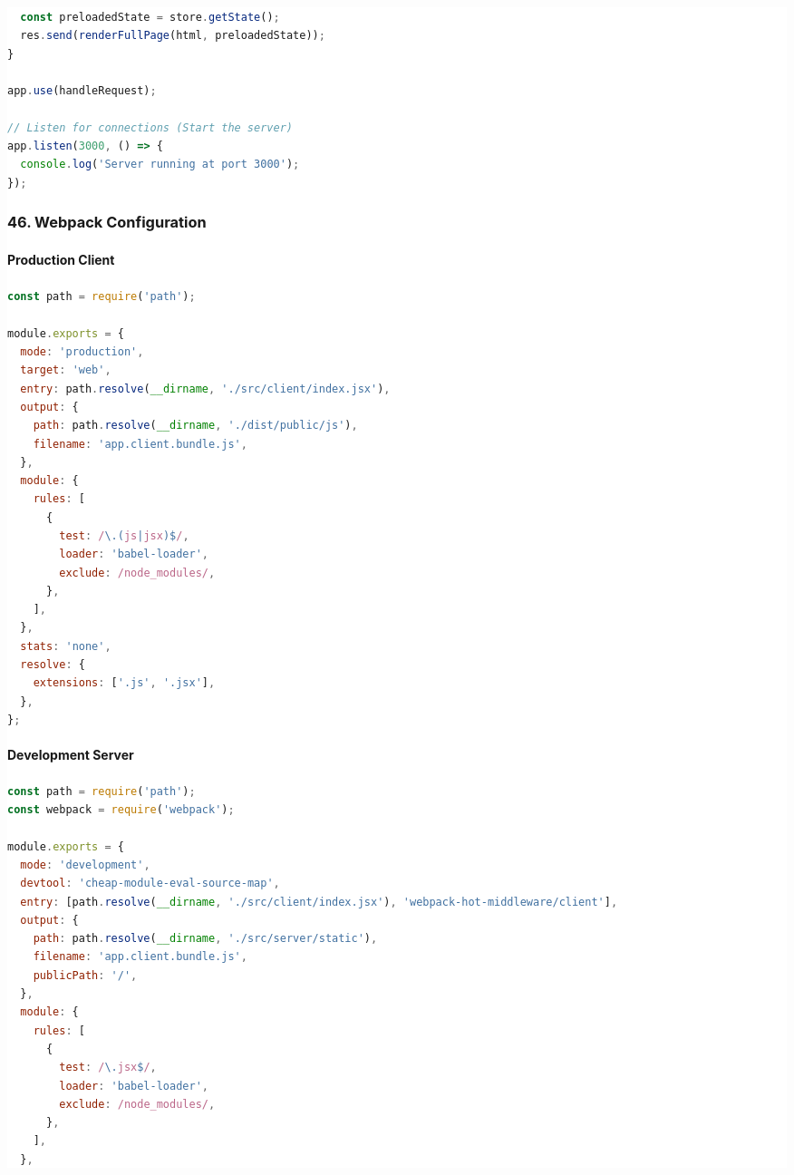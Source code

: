 ```js
  const preloadedState = store.getState();
  res.send(renderFullPage(html, preloadedState));
}

app.use(handleRequest);

// Listen for connections (Start the server)
app.listen(3000, () => {
  console.log('Server running at port 3000');
});
```
### 46. **Webpack Configuration**
#### Production Client
```js
const path = require('path');

module.exports = {
  mode: 'production',
  target: 'web',
  entry: path.resolve(__dirname, './src/client/index.jsx'),
  output: {
    path: path.resolve(__dirname, './dist/public/js'),
    filename: 'app.client.bundle.js',
  },
  module: {
    rules: [
      {
        test: /\.(js|jsx)$/,
        loader: 'babel-loader',
        exclude: /node_modules/,
      },
    ],
  },
  stats: 'none',
  resolve: {
    extensions: ['.js', '.jsx'],
  },
};
```
#### Development Server
```js
const path = require('path');
const webpack = require('webpack');

module.exports = {
  mode: 'development',
  devtool: 'cheap-module-eval-source-map',
  entry: [path.resolve(__dirname, './src/client/index.jsx'), 'webpack-hot-middleware/client'],
  output: {
    path: path.resolve(__dirname, './src/server/static'),
    filename: 'app.client.bundle.js',
    publicPath: '/',
  },
  module: {
    rules: [
      {
        test: /\.jsx$/,
        loader: 'babel-loader',
        exclude: /node_modules/,
      },
    ],
  },
```